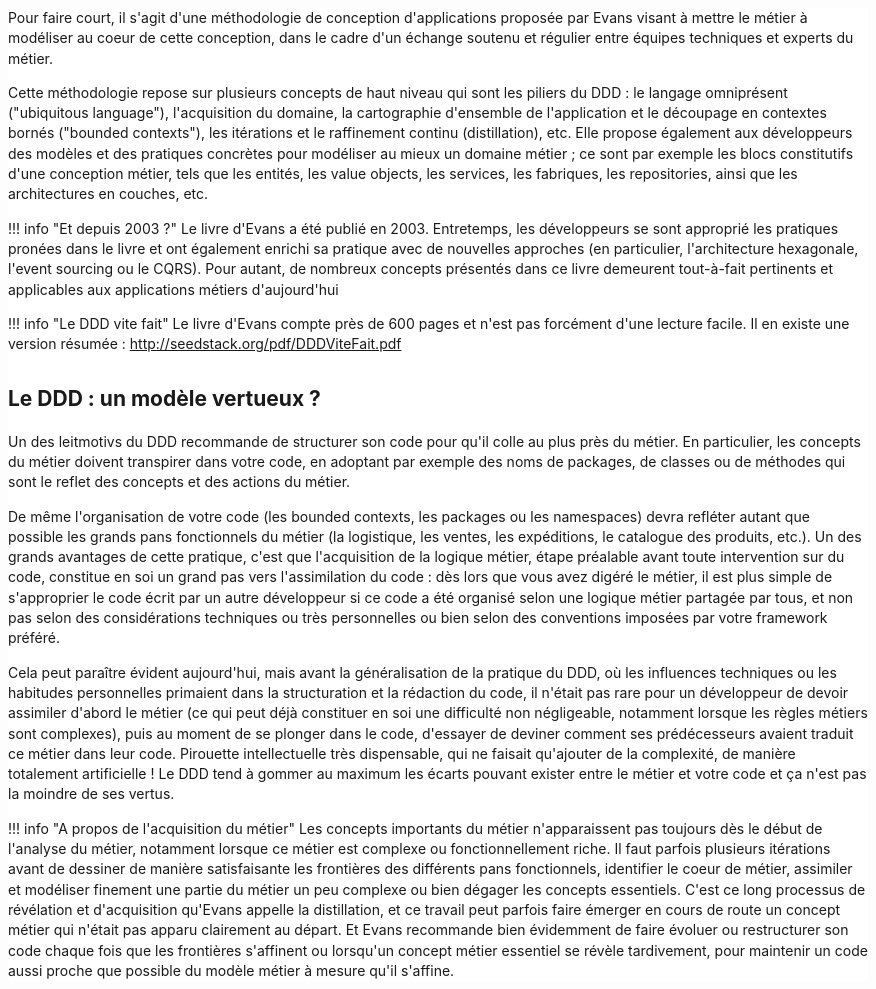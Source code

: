 Pour faire court, il s'agit d'une méthodologie de conception d'applications proposée par Evans visant à mettre le métier à modéliser au coeur de cette conception, dans le cadre d'un échange soutenu et régulier entre équipes techniques et experts du métier.

Cette méthodologie repose sur plusieurs concepts de haut niveau qui sont les piliers du DDD : le langage omniprésent ("ubiquitous language"), l'acquisition du domaine, la cartographie d'ensemble de l'application et le découpage en contextes bornés ("bounded contexts"), les itérations et le raffinement continu (distillation), etc. Elle propose également aux développeurs des modèles et des pratiques concrètes pour modéliser au mieux un domaine métier ; ce sont par exemple les blocs constitutifs d'une conception métier, tels que les entités, les value objects, les services, les fabriques, les repositories, ainsi que les architectures en couches, etc.

!!! info "Et depuis 2003 ?"
    Le livre d'Evans a été publié en 2003. Entretemps, les développeurs se sont approprié les pratiques pronées dans le livre et ont également enrichi sa pratique avec de nouvelles approches (en particulier, l'architecture hexagonale, l'event sourcing ou le CQRS). Pour autant, de nombreux concepts présentés dans ce livre demeurent tout-à-fait pertinents et applicables aux applications métiers d'aujourd'hui

!!! info "Le DDD vite fait"
    Le livre d'Evans compte près de 600 pages et n'est pas forcément d'une lecture facile. Il en existe une version résumée : http://seedstack.org/pdf/DDDViteFait.pdf

## Le DDD : un modèle vertueux ?

Un des leitmotivs du DDD recommande de structurer son code pour qu'il colle au plus près du métier. En particulier, les concepts du métier doivent transpirer dans votre code, en adoptant par exemple des noms de packages, de classes ou de méthodes qui sont le reflet des concepts et des actions du métier.

De même l'organisation de votre code (les bounded contexts, les packages ou les namespaces) devra refléter autant que possible les grands pans fonctionnels du métier (la logistique, les ventes, les expéditions, le catalogue des produits, etc.). Un des grands avantages de cette pratique, c'est que l'acquisition de la logique métier, étape préalable avant toute intervention sur du code, constitue en soi un grand pas vers l'assimilation du code : dès lors que vous avez digéré le métier, il est plus simple de s'approprier le code écrit par un autre développeur si ce code a été organisé selon une logique métier partagée par tous, et non pas selon des considérations techniques ou très personnelles ou bien selon des conventions imposées par votre framework préféré.

Cela peut paraître évident aujourd'hui, mais avant la généralisation de la pratique du DDD, où les influences techniques ou les habitudes personnelles primaient dans la structuration et la rédaction du code, il n'était pas rare pour un développeur de devoir assimiler d'abord le métier (ce qui peut déjà constituer en soi une difficulté non négligeable, notamment lorsque les règles métiers sont complexes), puis au moment de se plonger dans le code, d'essayer de deviner comment ses prédécesseurs avaient traduit ce métier dans leur code. Pirouette intellectuelle très dispensable, qui ne faisait qu'ajouter de la complexité, de manière totalement artificielle ! Le DDD tend à gommer au maximum les écarts pouvant exister entre le métier et votre code et ça n'est pas la moindre de ses vertus.

!!! info "A propos de l'acquisition du métier"
    Les concepts importants du métier n'apparaissent pas toujours dès le début de l'analyse du métier, notamment lorsque ce métier est complexe ou fonctionnellement riche. Il faut parfois plusieurs itérations avant de dessiner de manière satisfaisante les frontières des différents pans fonctionnels, identifier le coeur de métier, assimiler et modéliser finement une partie du métier un peu complexe ou bien dégager les concepts essentiels. C'est ce long processus de révélation et d'acquisition qu'Evans appelle la distillation, et ce travail peut parfois faire émerger en cours de route un concept métier qui n'était pas apparu clairement au départ. Et Evans recommande bien évidemment de faire évoluer ou restructurer son code chaque fois que les frontières s'affinent ou lorsqu'un concept métier essentiel se révèle tardivement, pour maintenir un code aussi proche que possible du modèle métier à mesure qu'il s'affine.
